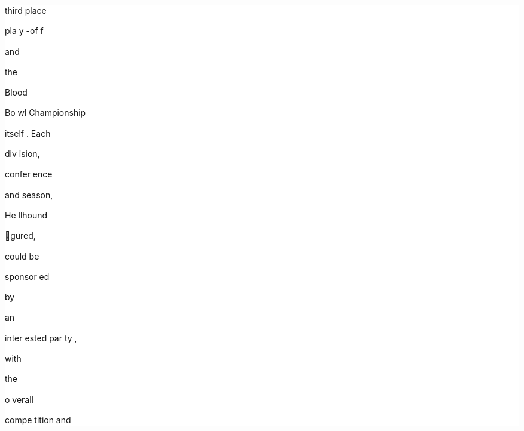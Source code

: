 third
place
 
pla
y
-of
f
 
and
 
the
 
Blood
 
Bo
wl
Championship
 
itself
.
Each
 
div
ision,
 
confer
ence
 
and
season,
 
He
llhound
 
gured,
 
could
be
 
sponsor
ed
 
by
 
an
 
inter
ested
par
ty
,
 
with
 
the
 
o
verall
 
compe
tition
and
 